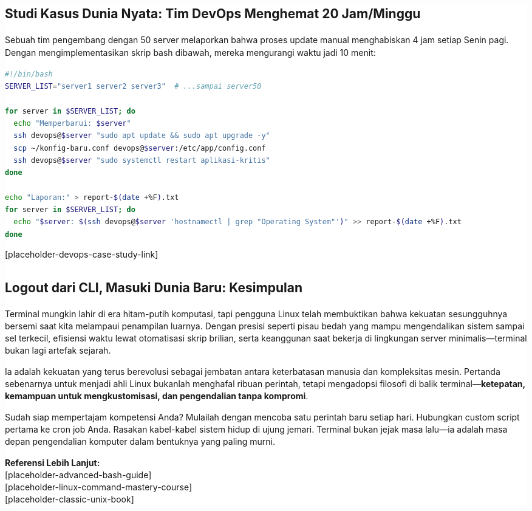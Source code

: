 ## Studi Kasus Dunia Nyata: Tim DevOps Menghemat 20 Jam/Minggu

Sebuah tim pengembang dengan 50 server melaporkan bahwa proses update manual menghabiskan 4 jam setiap Senin pagi. Dengan mengimplementasikan skrip bash dibawah, mereka mengurangi waktu jadi 10 menit: 

```bash
#!/bin/bash
SERVER_LIST="server1 server2 server3"  # ...sampai server50

for server in $SERVER_LIST; do
  echo "Memperbarui: $server"
  ssh devops@$server "sudo apt update && sudo apt upgrade -y"
  scp ~/konfig-baru.conf devops@$server:/etc/app/config.conf
  ssh devops@$server "sudo systemctl restart aplikasi-kritis"
done

echo "Laporan:" > report-$(date +%F).txt
for server in $SERVER_LIST; do
  echo "$server: $(ssh devops@$server 'hostnamectl | grep "Operating System"')" >> report-$(date +%F).txt
done
```
[placeholder-devops-case-study-link]

## Logout dari CLI, Masuki Dunia Baru: Kesimpulan

Terminal mungkin lahir di era hitam-putih komputasi, tapi pengguna Linux telah membuktikan bahwa kekuatan sesungguhnya bersemi saat kita melampaui penampilan luarnya. Dengan presisi seperti pisau bedah yang mampu mengendalikan sistem sampai sel terkecil, efisiensi waktu lewat otomatisasi skrip brilian, serta keanggunan saat bekerja di lingkungan server minimalis—terminal bukan lagi artefak sejarah.

Ia adalah kekuatan yang terus berevolusi sebagai jembatan antara keterbatasan manusia dan kompleksitas mesin. Pertanda sebenarnya untuk menjadi ahli Linux bukanlah menghafal ribuan perintah, tetapi mengadopsi filosofi di balik terminal—**ketepatan, kemampuan untuk mengkustomisasi, dan pengendalian tanpa kompromi**.

Sudah siap mempertajam kompetensi Anda? Mulailah dengan mencoba satu perintah baru setiap hari. Hubungkan custom script pertama ke cron job Anda. Rasakan kabel-kabel sistem hidup di ujung jemari. Terminal bukan jejak masa lalu—ia adalah masa depan pengendalian komputer dalam bentuknya yang paling murni.

**Referensi Lebih Lanjut:**  
[placeholder-advanced-bash-guide]  
[placeholder-linux-command-mastery-course]  
[placeholder-classic-unix-book]